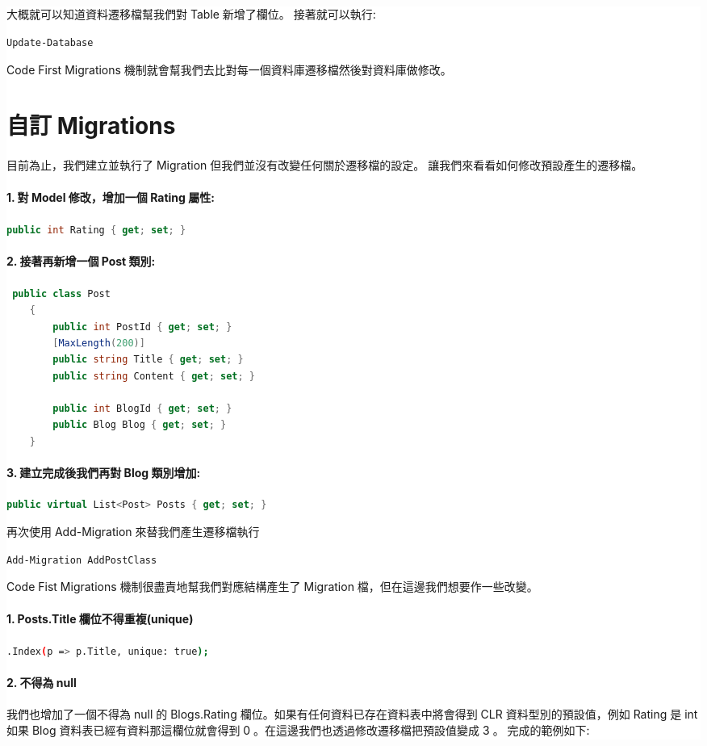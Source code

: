 大概就可以知道資料遷移檔幫我們對 Table 新增了欄位。
接著就可以執行:

~~~sh
Update-Database
~~~

Code First Migrations 機制就會幫我們去比對每一個資料庫遷移檔然後對資料庫做修改。

# 自訂 Migrations

目前為止，我們建立並執行了 Migration 但我們並沒有改變任何關於遷移檔的設定。
讓我們來看看如何修改預設產生的遷移檔。

#### 1. 對 Model 修改，增加一個 Rating 屬性:

~~~csharp
public int Rating { get; set; }
~~~

#### 2. 接著再新增一個 Post 類別:

~~~csharp
 public class Post
    {
        public int PostId { get; set; }
        [MaxLength(200)]
        public string Title { get; set; }
        public string Content { get; set; }

        public int BlogId { get; set; }
        public Blog Blog { get; set; }
    }
~~~

#### 3. 建立完成後我們再對 Blog 類別增加:

~~~csharp
public virtual List<Post> Posts { get; set; }
~~~

再次使用 Add-Migration 來替我們產生遷移檔執行

~~~sh
Add-Migration AddPostClass
~~~

Code Fist Migrations 機制很盡責地幫我們對應結構產生了 Migration 檔，但在這邊我們想要作一些改變。

#### 1. Posts.Title 欄位不得重複(unique)

~~~sh
.Index(p => p.Title, unique: true);
~~~

#### 2. 不得為 null
我們也增加了一個不得為 null 的 Blogs.Rating 欄位。如果有任何資料已存在資料表中將會得到 CLR 資料型別的預設值，例如 Rating 是 int 如果 Blog 資料表已經有資料那這欄位就會得到 0 。在這邊我們也透過修改遷移檔把預設值變成 3 。
完成的範例如下:

